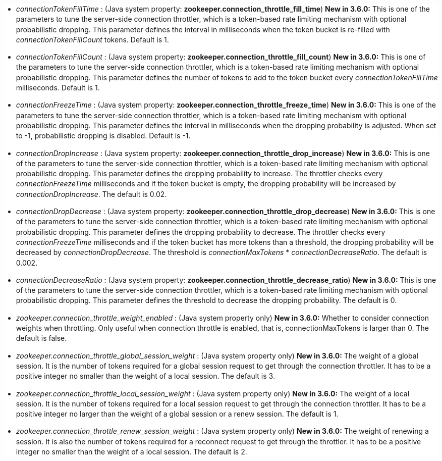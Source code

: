 - *connectionTokenFillTime* : (Java system property: **zookeeper.connection_throttle_fill_time**) **New in 3.6.0:** This is one of the parameters to tune the server-side connection throttler, which is a token-based rate limiting mechanism with optional probabilistic dropping. This parameter defines the interval in milliseconds when the token bucket is re-filled with *connectionTokenFillCount* tokens. Default is 1.

- *connectionTokenFillCount* : (Java system property: **zookeeper.connection_throttle_fill_count**) **New in 3.6.0:** This is one of the parameters to tune the server-side connection throttler, which is a token-based rate limiting mechanism with optional probabilistic dropping. This parameter defines the number of tokens to add to the token bucket every *connectionTokenFillTime* milliseconds. Default is 1.

- *connectionFreezeTime* : (Java system property: **zookeeper.connection_throttle_freeze_time**) **New in 3.6.0:** This is one of the parameters to tune the server-side connection throttler, which is a token-based rate limiting mechanism with optional probabilistic dropping. This parameter defines the interval in milliseconds when the dropping probability is adjusted. When set to -1, probabilistic dropping is disabled. Default is -1.

- *connectionDropIncrease* : (Java system property: **zookeeper.connection_throttle_drop_increase**) **New in 3.6.0:** This is one of the parameters to tune the server-side connection throttler, which is a token-based rate limiting mechanism with optional probabilistic dropping. This parameter defines the dropping probability to increase. The throttler checks every *connectionFreezeTime* milliseconds and if the token bucket is empty, the dropping probability will be increased by *connectionDropIncrease*. The default is 0.02.

- *connectionDropDecrease* : (Java system property: **zookeeper.connection_throttle_drop_decrease**) **New in 3.6.0:** This is one of the parameters to tune the server-side connection throttler, which is a token-based rate limiting mechanism with optional probabilistic dropping. This parameter defines the dropping probability to decrease. The throttler checks every *connectionFreezeTime* milliseconds and if the token bucket has more tokens than a threshold, the dropping probability will be decreased by *connectionDropDecrease*. The threshold is *connectionMaxTokens* * *connectionDecreaseRatio*. The default is 0.002.

- *connectionDecreaseRatio* : (Java system property: **zookeeper.connection_throttle_decrease_ratio**) **New in 3.6.0:** This is one of the parameters to tune the server-side connection throttler, which is a token-based rate limiting mechanism with optional probabilistic dropping. This parameter defines the threshold to decrease the dropping probability. The default is 0.

- *zookeeper.connection_throttle_weight_enabled* : (Java system property only) **New in 3.6.0:** Whether to consider connection weights when throttling. Only useful when connection throttle is enabled, that is, connectionMaxTokens is larger than 0. The default is false.

- *zookeeper.connection_throttle_global_session_weight* : (Java system property only) **New in 3.6.0:** The weight of a global session. It is the number of tokens required for a global session request to get through the connection throttler. It has to be a positive integer no smaller than the weight of a local session. The default is 3.

- *zookeeper.connection_throttle_local_session_weight* : (Java system property only) **New in 3.6.0:** The weight of a local session. It is the number of tokens required for a local session request to get through the connection throttler. It has to be a positive integer no larger than the weight of a global session or a renew session. The default is 1.

- *zookeeper.connection_throttle_renew_session_weight* : (Java system property only) **New in 3.6.0:** The weight of renewing a session. It is also the number of tokens required for a reconnect request to get through the throttler. It has to be a positive integer no smaller than the weight of a local session. The default is 2.
